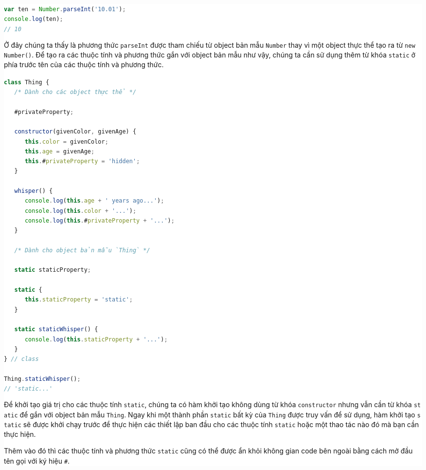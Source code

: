 ```number.js
var ten = Number.parseInt('10.01');
console.log(ten);
// 10
```

Ở đây chúng ta thấy là phương thức `parseInt` được tham chiếu từ object bản mẫu `Number` thay vì một object thực thể tạo ra từ `new Number()`. Để tạo ra các thuộc tính và phương thức gắn với object bản mẫu như vậy, chúng ta cần sử dụng thêm từ khóa `static` ở phía trước tên của các thuộc tính và phương thức.

```thing.js
class Thing {
   /* Dành cho các object thực thể */

   #privateProperty;

   constructor(givenColor, givenAge) {
      this.color = givenColor;
      this.age = givenAge;
      this.#privateProperty = 'hidden';
   }

   whisper() {
      console.log(this.age + ' years ago...');
      console.log(this.color + '...');
      console.log(this.#privateProperty + '...');
   }

   /* Dành cho object bản mẫu `Thing` */

   static staticProperty;

   static {
      this.staticProperty = 'static';
   }

   static staticWhisper() {
      console.log(this.staticProperty + '...');
   }
} // class

Thing.staticWhisper();
// 'static...'
```

Để khởi tạo giá trị cho các thuộc tính `static`, chúng ta có hàm khởi tạo không dùng từ khóa `constructor` nhưng vẫn cần từ khóa `static` để gắn với object bản mẫu `Thing`. Ngay khi một thành phần `static` bất kỳ của `Thing` được truy vấn để sử dụng, hàm khởi tạo `static` sẽ được khởi chạy trước để thực hiện các thiết lập ban đầu cho các thuộc tính `static` hoặc một thao tác nào đó mà bạn cần thực hiện.

Thêm vào đó thì các thuộc tính và phương thức `static` cũng có thể được ẩn khỏi không gian code bên ngoài bằng cách mở đầu tên gọi với ký hiệu `#`.
